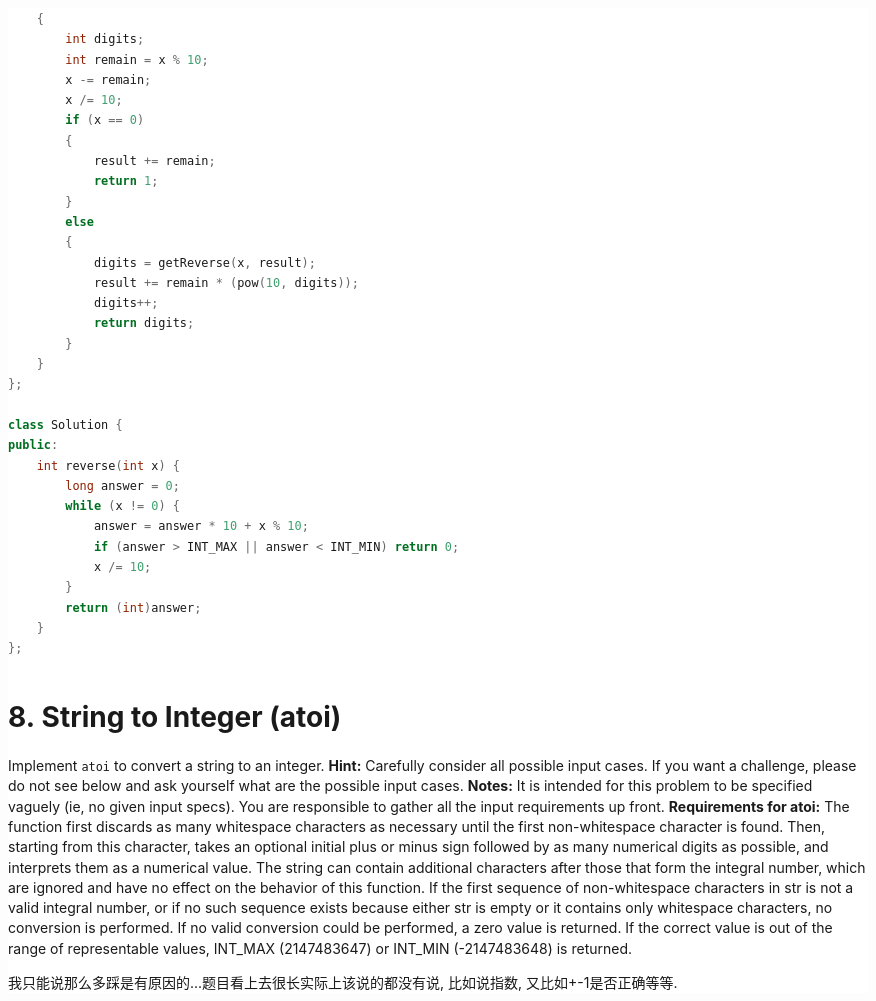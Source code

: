 ```cpp
	{
		int digits;
		int remain = x % 10;
		x -= remain;
		x /= 10;
		if (x == 0)
		{
			result += remain;
			return 1;
		}
		else
		{
			digits = getReverse(x, result);
			result += remain * (pow(10, digits));
			digits++;
			return digits;
		}		
	}
};

class Solution {
public:
    int reverse(int x) {
        long answer = 0;
        while (x != 0) {
            answer = answer * 10 + x % 10;
            if (answer > INT_MAX || answer < INT_MIN) return 0;
            x /= 10;
        }
        return (int)answer;
    }
};
```

8. String to Integer (atoi)
===========================

Implement `atoi` to convert a string to an integer. **Hint:** Carefully consider all possible input cases. If you want a challenge, please do not see below and ask yourself what are the possible input cases. **Notes:** It is intended for this problem to be specified vaguely (ie, no given input specs). You are responsible to gather all the input requirements up front. **Requirements for atoi:** The function first discards as many whitespace characters as necessary until the first non-whitespace character is found. Then, starting from this character, takes an optional initial plus or minus sign followed by as many numerical digits as possible, and interprets them as a numerical value. The string can contain additional characters after those that form the integral number, which are ignored and have no effect on the behavior of this function. If the first sequence of non-whitespace characters in str is not a valid integral number, or if no such sequence exists because either str is empty or it contains only whitespace characters, no conversion is performed. If no valid conversion could be performed, a zero value is returned. If the correct value is out of the range of representable values, INT\_MAX (2147483647) or INT\_MIN (-2147483648) is returned.  

我只能说那么多踩是有原因的...题目看上去很长实际上该说的都没有说, 比如说指数, 又比如+-1是否正确等等.
